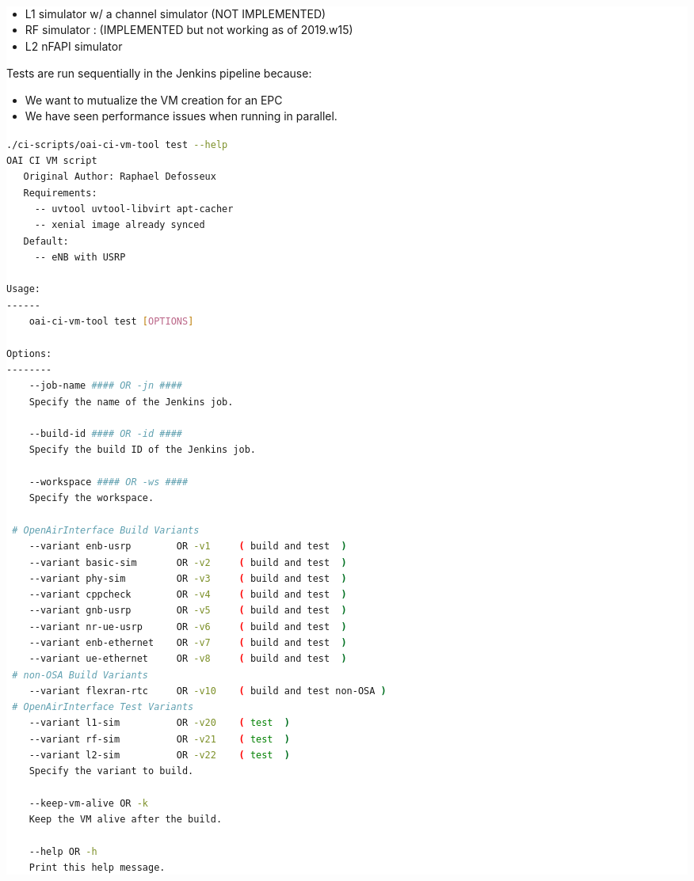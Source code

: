 *  L1 simulator w/ a channel simulator (NOT IMPLEMENTED)
*  RF simulator : (IMPLEMENTED but not working as of 2019.w15)
*  L2 nFAPI simulator

Tests are run sequentially in the Jenkins pipeline because:

*  We want to mutualize the VM creation for an EPC
*  We have seen performance issues when running in parallel.


```bash
./ci-scripts/oai-ci-vm-tool test --help
OAI CI VM script
   Original Author: Raphael Defosseux
   Requirements:
     -- uvtool uvtool-libvirt apt-cacher
     -- xenial image already synced
   Default:
     -- eNB with USRP

Usage:
------
    oai-ci-vm-tool test [OPTIONS]

Options:
--------
    --job-name #### OR -jn ####
    Specify the name of the Jenkins job.

    --build-id #### OR -id ####
    Specify the build ID of the Jenkins job.

    --workspace #### OR -ws ####
    Specify the workspace.

 # OpenAirInterface Build Variants
    --variant enb-usrp        OR -v1     ( build and test  )
    --variant basic-sim       OR -v2     ( build and test  )
    --variant phy-sim         OR -v3     ( build and test  )
    --variant cppcheck        OR -v4     ( build and test  )
    --variant gnb-usrp        OR -v5     ( build and test  )
    --variant nr-ue-usrp      OR -v6     ( build and test  )
    --variant enb-ethernet    OR -v7     ( build and test  )
    --variant ue-ethernet     OR -v8     ( build and test  )
 # non-OSA Build Variants
    --variant flexran-rtc     OR -v10    ( build and test non-OSA )
 # OpenAirInterface Test Variants
    --variant l1-sim          OR -v20    ( test  )
    --variant rf-sim          OR -v21    ( test  )
    --variant l2-sim          OR -v22    ( test  )
    Specify the variant to build.

    --keep-vm-alive OR -k
    Keep the VM alive after the build.

    --help OR -h
    Print this help message.
```
